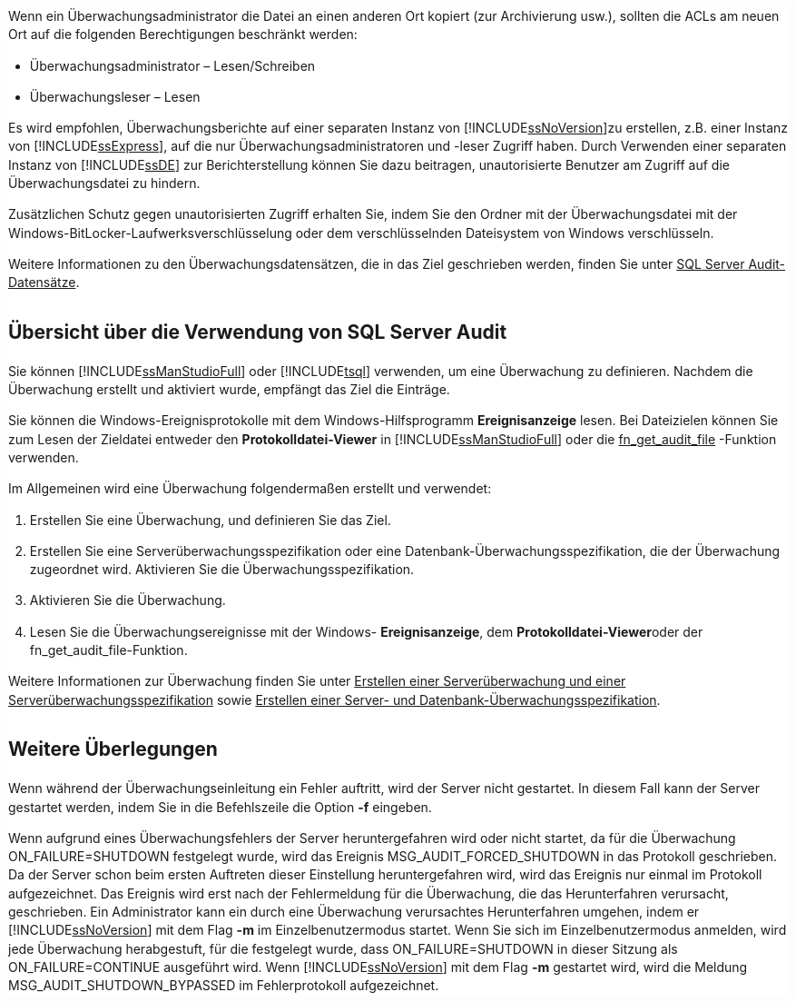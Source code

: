  Wenn ein Überwachungsadministrator die Datei an einen anderen Ort kopiert (zur Archivierung usw.), sollten die ACLs am neuen Ort auf die folgenden Berechtigungen beschränkt werden:  
  
-   Überwachungsadministrator – Lesen/Schreiben  
  
-   Überwachungsleser – Lesen  
  
 Es wird empfohlen, Überwachungsberichte auf einer separaten Instanz von [!INCLUDE[ssNoVersion](../../../includes/ssnoversion-md.md)]zu erstellen, z.B. einer Instanz von [!INCLUDE[ssExpress](../../../includes/ssexpress-md.md)], auf die nur Überwachungsadministratoren und -leser Zugriff haben. Durch Verwenden einer separaten Instanz von [!INCLUDE[ssDE](../../../includes/ssde-md.md)] zur Berichterstellung können Sie dazu beitragen, unautorisierte Benutzer am Zugriff auf die Überwachungsdatei zu hindern.  
  
 Zusätzlichen Schutz gegen unautorisierten Zugriff erhalten Sie, indem Sie den Ordner mit der Überwachungsdatei mit der Windows-BitLocker-Laufwerksverschlüsselung oder dem verschlüsselnden Dateisystem von Windows verschlüsseln.  
  
 Weitere Informationen zu den Überwachungsdatensätzen, die in das Ziel geschrieben werden, finden Sie unter [SQL Server Audit-Datensätze](sql-server-audit-records.md).  
  
## <a name="overview-of-using-sql-server-audit"></a>Übersicht über die Verwendung von SQL Server Audit  
 Sie können [!INCLUDE[ssManStudioFull](../../../includes/ssmanstudiofull-md.md)] oder [!INCLUDE[tsql](../../../includes/tsql-md.md)] verwenden, um eine Überwachung zu definieren. Nachdem die Überwachung erstellt und aktiviert wurde, empfängt das Ziel die Einträge.  
  
 Sie können die Windows-Ereignisprotokolle mit dem Windows-Hilfsprogramm **Ereignisanzeige** lesen. Bei Dateizielen können Sie zum Lesen der Zieldatei entweder den **Protokolldatei-Viewer** in [!INCLUDE[ssManStudioFull](../../../includes/ssmanstudiofull-md.md)] oder die [fn_get_audit_file](/sql/relational-databases/system-functions/sys-fn-get-audit-file-transact-sql) -Funktion verwenden.  
  
 Im Allgemeinen wird eine Überwachung folgendermaßen erstellt und verwendet:  
  
1.  Erstellen Sie eine Überwachung, und definieren Sie das Ziel.  
  
2.  Erstellen Sie eine Serverüberwachungsspezifikation oder eine Datenbank-Überwachungsspezifikation, die der Überwachung zugeordnet wird. Aktivieren Sie die Überwachungsspezifikation.  
  
3.  Aktivieren Sie die Überwachung.  
  
4.  Lesen Sie die Überwachungsereignisse mit der Windows- **Ereignisanzeige**, dem **Protokolldatei-Viewer**oder der fn_get_audit_file-Funktion.  
  
 Weitere Informationen zur Überwachung finden Sie unter [Erstellen einer Serverüberwachung und einer Serverüberwachungsspezifikation](create-a-server-audit-and-server-audit-specification.md) sowie [Erstellen einer Server- und Datenbank-Überwachungsspezifikation](create-a-server-audit-and-database-audit-specification.md).  
  
## <a name="considerations"></a>Weitere Überlegungen  
 Wenn während der Überwachungseinleitung ein Fehler auftritt, wird der Server nicht gestartet. In diesem Fall kann der Server gestartet werden, indem Sie in die Befehlszeile die Option **-f** eingeben.  
  
 Wenn aufgrund eines Überwachungsfehlers der Server heruntergefahren wird oder nicht startet, da für die Überwachung ON_FAILURE=SHUTDOWN festgelegt wurde, wird das Ereignis MSG_AUDIT_FORCED_SHUTDOWN in das Protokoll geschrieben. Da der Server schon beim ersten Auftreten dieser Einstellung heruntergefahren wird, wird das Ereignis nur einmal im Protokoll aufgezeichnet. Das Ereignis wird erst nach der Fehlermeldung für die Überwachung, die das Herunterfahren verursacht, geschrieben. Ein Administrator kann ein durch eine Überwachung verursachtes Herunterfahren umgehen, indem er [!INCLUDE[ssNoVersion](../../../includes/ssnoversion-md.md)] mit dem Flag **-m** im Einzelbenutzermodus startet. Wenn Sie sich im Einzelbenutzermodus anmelden, wird jede Überwachung herabgestuft, für die festgelegt wurde, dass ON_FAILURE=SHUTDOWN in dieser Sitzung als ON_FAILURE=CONTINUE ausgeführt wird. Wenn [!INCLUDE[ssNoVersion](../../../includes/ssnoversion-md.md)] mit dem Flag **-m** gestartet wird, wird die Meldung MSG_AUDIT_SHUTDOWN_BYPASSED im Fehlerprotokoll aufgezeichnet.  
  